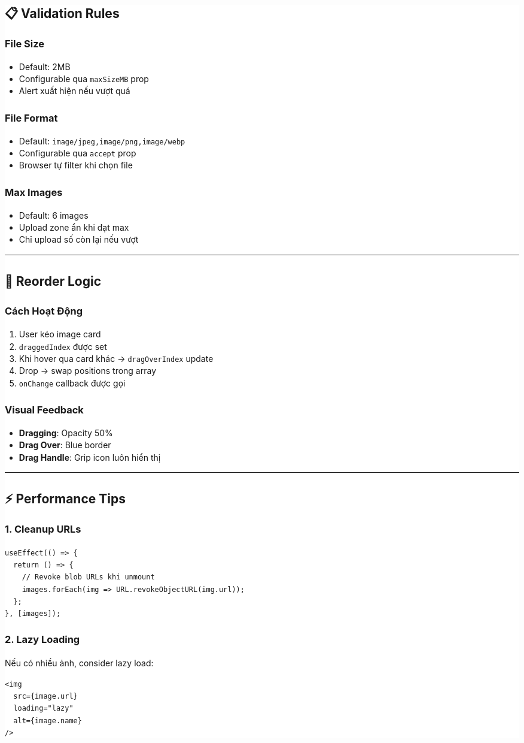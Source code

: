 
## 📋 Validation Rules

### File Size
- Default: 2MB
- Configurable qua `maxSizeMB` prop
- Alert xuất hiện nếu vượt quá

### File Format
- Default: `image/jpeg,image/png,image/webp`
- Configurable qua `accept` prop
- Browser tự filter khi chọn file

### Max Images
- Default: 6 images
- Upload zone ẩn khi đạt max
- Chỉ upload số còn lại nếu vượt

---

## 🔄 Reorder Logic

### Cách Hoạt Động
1. User kéo image card
2. `draggedIndex` được set
3. Khi hover qua card khác → `dragOverIndex` update
4. Drop → swap positions trong array
5. `onChange` callback được gọi

### Visual Feedback
- **Dragging**: Opacity 50%
- **Drag Over**: Blue border
- **Drag Handle**: Grip icon luôn hiển thị

---

## ⚡ Performance Tips

### 1. Cleanup URLs
```tsx
useEffect(() => {
  return () => {
    // Revoke blob URLs khi unmount
    images.forEach(img => URL.revokeObjectURL(img.url));
  };
}, [images]);
```

### 2. Lazy Loading
Nếu có nhiều ảnh, consider lazy load:
```tsx
<img 
  src={image.url} 
  loading="lazy"
  alt={image.name} 
/>
```
